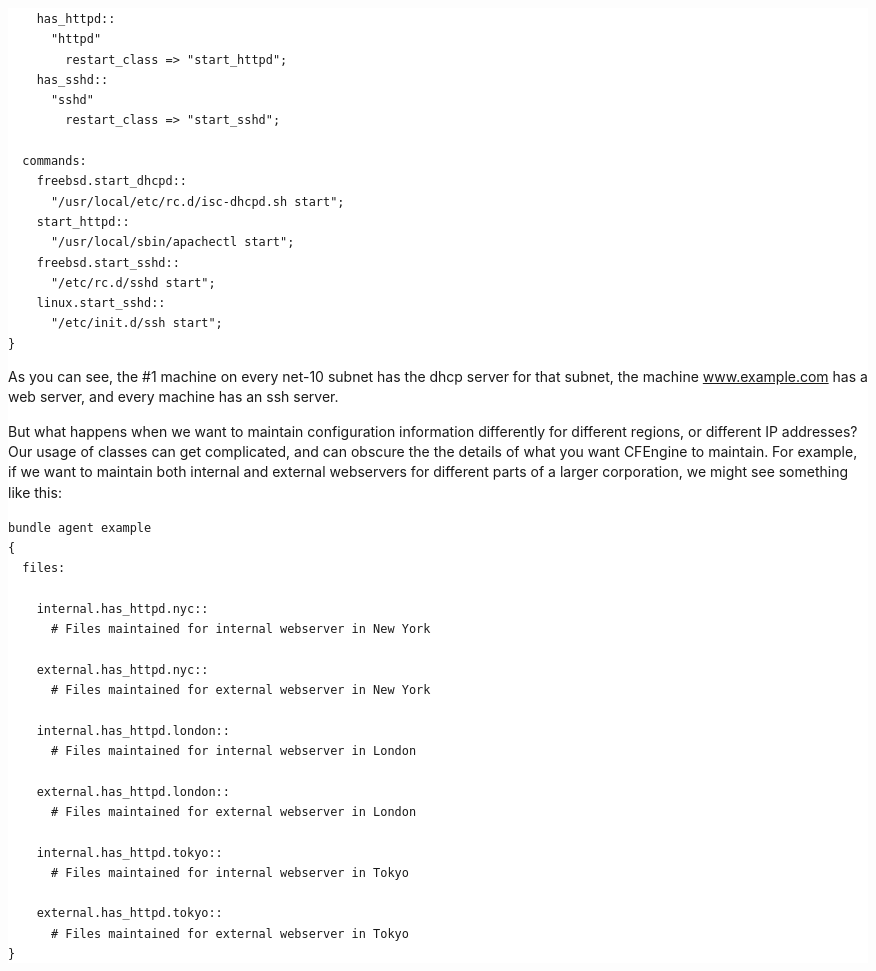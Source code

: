 ```cf3
    has_httpd::
      "httpd"
        restart_class => "start_httpd";
    has_sshd::
      "sshd"
        restart_class => "start_sshd";

  commands:
    freebsd.start_dhcpd::
      "/usr/local/etc/rc.d/isc-dhcpd.sh start";
    start_httpd::
      "/usr/local/sbin/apachectl start";
    freebsd.start_sshd::
      "/etc/rc.d/sshd start";
    linux.start_sshd::
      "/etc/init.d/ssh start";
}
```

As you can see, the #1 machine on every net-10 subnet has the dhcp server for
that subnet, the machine www.example.com has a web server, and every machine has
an ssh server.

But what happens when we want to maintain configuration information differently
for different regions, or different IP addresses? Our usage of classes can get
complicated, and can obscure the the details of what you want CFEngine to
maintain. For example, if we want to maintain both internal and external
webservers for different parts of a larger corporation, we might see something
like this:

```cf3
bundle agent example
{
  files:

    internal.has_httpd.nyc::
      # Files maintained for internal webserver in New York

    external.has_httpd.nyc::
      # Files maintained for external webserver in New York

    internal.has_httpd.london::
      # Files maintained for internal webserver in London

    external.has_httpd.london::
      # Files maintained for external webserver in London

    internal.has_httpd.tokyo::
      # Files maintained for internal webserver in Tokyo

    external.has_httpd.tokyo::
      # Files maintained for external webserver in Tokyo
}
```
